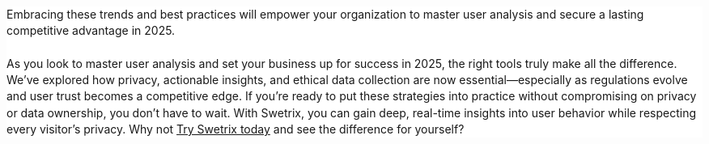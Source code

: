 Embracing these trends and best practices will empower your organization to master user analysis and secure a lasting competitive advantage in 2025.<br><br>As you look to master user analysis and set your business up for success in 2025, the right tools truly make all the difference. We’ve explored how privacy, actionable insights, and ethical data collection are now essential—especially as regulations evolve and user trust becomes a competitive edge. If you’re ready to put these strategies into practice without compromising on privacy or data ownership, you don’t have to wait. With Swetrix, you can gain deep, real-time insights into user behavior while respecting every visitor’s privacy. Why not [Try Swetrix today](https://swetrix.com) and see the difference for yourself?
